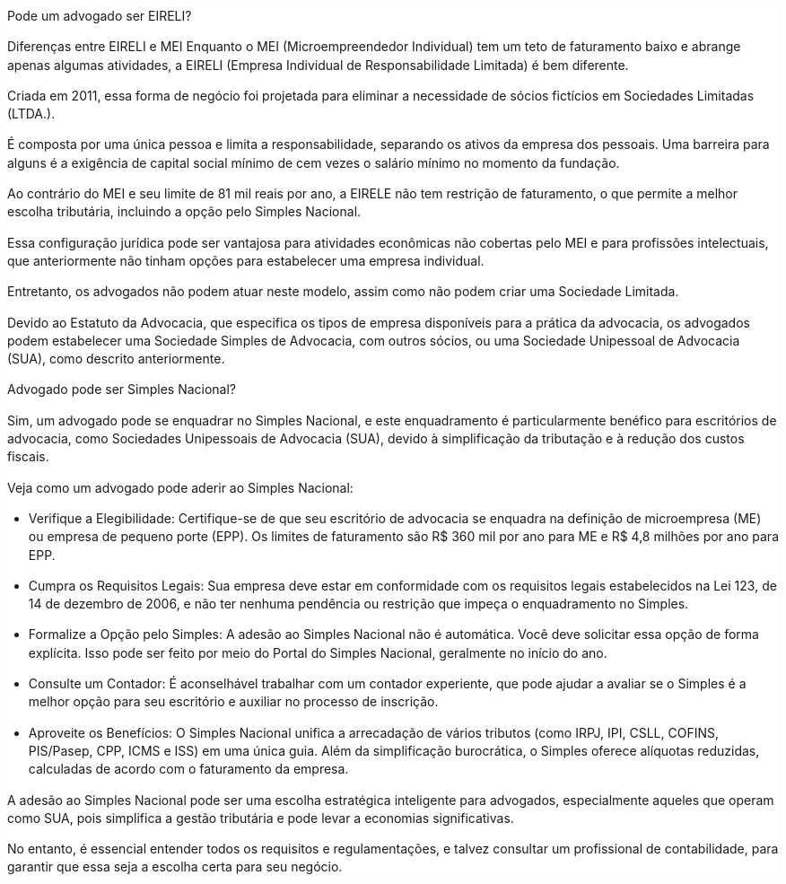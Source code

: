 Pode um advogado ser EIRELI?

Diferenças entre EIRELI e MEI Enquanto o MEI (Microempreendedor Individual) tem um teto de faturamento baixo e abrange apenas algumas atividades, a EIRELI (Empresa Individual de Responsabilidade Limitada) é bem diferente.

Criada em 2011, essa forma de negócio foi projetada para eliminar a necessidade de sócios fictícios em Sociedades Limitadas (LTDA.).

É composta por uma única pessoa e limita a responsabilidade, separando os ativos da empresa dos pessoais. Uma barreira para alguns é a exigência de capital social mínimo de cem vezes o salário mínimo no momento da fundação.

Ao contrário do MEI e seu limite de 81 mil reais por ano, a EIRELE não tem restrição de faturamento, o que permite a melhor escolha tributária, incluindo a opção pelo Simples Nacional.

Essa configuração jurídica pode ser vantajosa para atividades econômicas não cobertas pelo MEI e para profissões intelectuais, que anteriormente não tinham opções para estabelecer uma empresa individual.

Entretanto, os advogados não podem atuar neste modelo, assim como não podem criar uma Sociedade Limitada.

Devido ao Estatuto da Advocacia, que especifica os tipos de empresa disponíveis para a prática da advocacia, os advogados podem estabelecer uma Sociedade Simples de Advocacia, com outros sócios, ou uma Sociedade Unipessoal de Advocacia (SUA), como descrito anteriormente.

Advogado pode ser Simples Nacional?

Sim, um advogado pode se enquadrar no Simples Nacional, e este enquadramento é particularmente benéfico para escritórios de advocacia, como Sociedades Unipessoais de Advocacia (SUA), devido à simplificação da tributação e à redução dos custos fiscais.

Veja como um advogado pode aderir ao Simples Nacional:

-   Verifique a Elegibilidade: Certifique-se de que seu escritório de advocacia se enquadra na definição de microempresa (ME) ou empresa de pequeno porte (EPP). Os limites de faturamento são R\$ 360 mil por ano para ME e R\$ 4,8 milhões por ano para EPP.

-   Cumpra os Requisitos Legais: Sua empresa deve estar em conformidade com os requisitos legais estabelecidos na Lei 123, de 14 de dezembro de 2006, e não ter nenhuma pendência ou restrição que impeça o enquadramento no Simples.

-   Formalize a Opção pelo Simples: A adesão ao Simples Nacional não é automática. Você deve solicitar essa opção de forma explícita. Isso pode ser feito por meio do Portal do Simples Nacional, geralmente no início do ano.

-   Consulte um Contador: É aconselhável trabalhar com um contador experiente, que pode ajudar a avaliar se o Simples é a melhor opção para seu escritório e auxiliar no processo de inscrição.

-   Aproveite os Benefícios: O Simples Nacional unifica a arrecadação de vários tributos (como IRPJ, IPI, CSLL, COFINS, PIS/Pasep, CPP, ICMS e ISS) em uma única guia. Além da simplificação burocrática, o Simples oferece alíquotas reduzidas, calculadas de acordo com o faturamento da empresa.

A adesão ao Simples Nacional pode ser uma escolha estratégica inteligente para advogados, especialmente aqueles que operam como SUA, pois simplifica a gestão tributária e pode levar a economias significativas.

No entanto, é essencial entender todos os requisitos e regulamentações, e talvez consultar um profissional de contabilidade, para garantir que essa seja a escolha certa para seu negócio.
